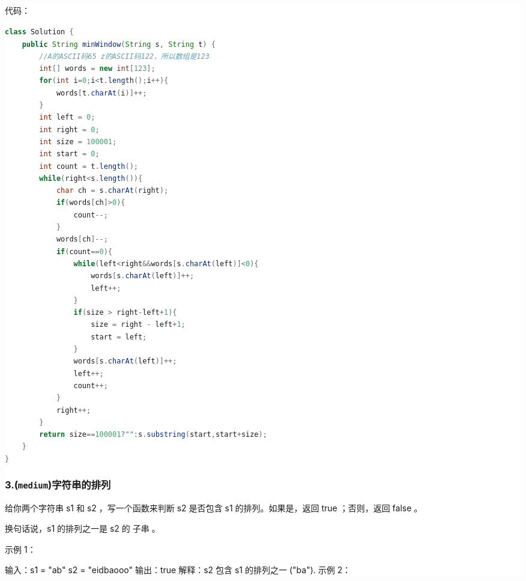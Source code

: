 

代码：

```java
class Solution {
    public String minWindow(String s, String t) {
        //A的ASCII码65 z的ASCII码122，所以数组是123
        int[] words = new int[123];
        for(int i=0;i<t.length();i++){
            words[t.charAt(i)]++; 
        }
        int left = 0;
        int right = 0;
        int size = 100001;
        int start = 0;
        int count = t.length();
        while(right<s.length()){
            char ch = s.charAt(right);
            if(words[ch]>0){
                count--;
            }
            words[ch]--;
            if(count==0){
                while(left<right&&words[s.charAt(left)]<0){
                    words[s.charAt(left)]++;
                    left++;
                }
                if(size > right-left+1){
                    size = right - left+1;
                    start = left;
                }
                words[s.charAt(left)]++;
                left++;
                count++;
            }
            right++;
        }
        return size==100001?"":s.substring(start,start+size);
    }
}
```



### 3.(`medium`)字符串的排列

给你两个字符串 s1 和 s2 ，写一个函数来判断 s2 是否包含 s1 的排列。如果是，返回 true ；否则，返回 false 。

换句话说，s1 的排列之一是 s2 的 子串 。

 

示例 1：

输入：s1 = "ab" s2 = "eidbaooo"
输出：true
解释：s2 包含 s1 的排列之一 ("ba").
示例 2：
